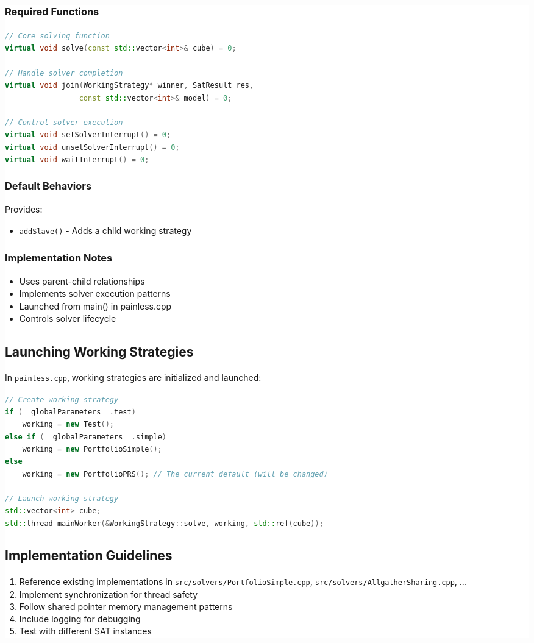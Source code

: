 ### Required Functions

```cpp
// Core solving function
virtual void solve(const std::vector<int>& cube) = 0;

// Handle solver completion
virtual void join(WorkingStrategy* winner, SatResult res, 
                 const std::vector<int>& model) = 0;

// Control solver execution
virtual void setSolverInterrupt() = 0;
virtual void unsetSolverInterrupt() = 0;
virtual void waitInterrupt() = 0;
```

### Default Behaviors

Provides:

- `addSlave()` - Adds a child working strategy

### Implementation Notes

- Uses parent-child relationships
- Implements solver execution patterns
- Launched from main() in painless.cpp
- Controls solver lifecycle

## Launching Working Strategies

In `painless.cpp`, working strategies are initialized and launched:

```cpp
// Create working strategy
if (__globalParameters__.test)
    working = new Test();
else if (__globalParameters__.simple)
    working = new PortfolioSimple();
else
    working = new PortfolioPRS(); // The current default (will be changed)

// Launch working strategy
std::vector<int> cube;
std::thread mainWorker(&WorkingStrategy::solve, working, std::ref(cube));
```

## Implementation Guidelines

1. Reference existing implementations in `src/solvers/PortfolioSimple.cpp`, `src/solvers/AllgatherSharing.cpp`, ...
2. Implement synchronization for thread safety
3. Follow shared pointer memory management patterns
4. Include logging for debugging
5. Test with different SAT instances